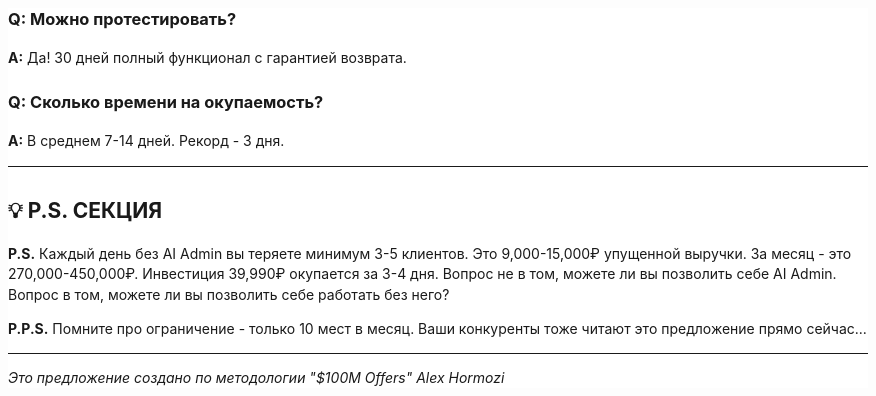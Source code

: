 ### Q: Можно протестировать?
**A:** Да! 30 дней полный функционал с гарантией возврата.

### Q: Сколько времени на окупаемость?
**A:** В среднем 7-14 дней. Рекорд - 3 дня.

---

## 💡 P.S. СЕКЦИЯ

**P.S.** Каждый день без AI Admin вы теряете минимум 3-5 клиентов. Это 9,000-15,000₽ упущенной выручки. За месяц - это 270,000-450,000₽. Инвестиция 39,990₽ окупается за 3-4 дня. Вопрос не в том, можете ли вы позволить себе AI Admin. Вопрос в том, можете ли вы позволить себе работать без него?

**P.P.S.** Помните про ограничение - только 10 мест в месяц. Ваши конкуренты тоже читают это предложение прямо сейчас...

---

*Это предложение создано по методологии "$100M Offers" Alex Hormozi*